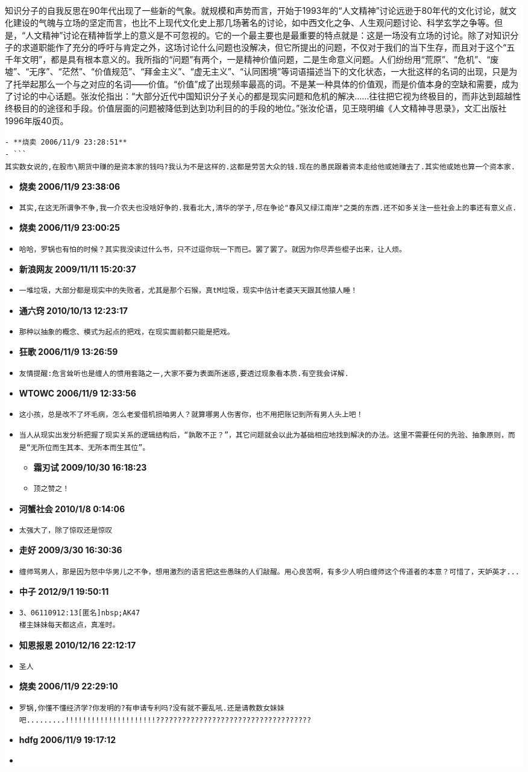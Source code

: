    知识分子的自我反思在90年代出现了一些新的气象。就规模和声势而言，开始于1993年的“人文精神”讨论远逊于80年代的文化讨论，就文化建设的气魄与立场的坚定而言，也比不上现代文化史上那几场著名的讨论，如中西文化之争、人生观问题讨论、科学玄学之争等。但是，“人文精神”讨论在精神哲学上的意义是不可忽视的。它的一个最主要也是最重要的特点就是：这是一场没有立场的讨论。除了对知识分子的求道职能作了充分的呼吁与肯定之外，这场讨论什么问题也没解决，但它所提出的问题，不仅对于我们的当下生存，而且对于这个“五千年文明”，都是具有根本意义的。我所指的“问题”有两个，一是精神价值问题，二是生命意义问题。人们纷纷用“荒原”、“危机”、“废墟”、“无序”、“茫然”、“价值规范”、“拜金主义”、“虚无主义”、“认同困境”等词语描述当下的文化状态，一大批这样的名词的出现，只是为了托举起那么一个与之对应的名词――价值。“价值”成了出现频率最高的词。不是某一种具体的价值观，而是价值本身的空缺和需要，成为了讨论的中心话题。张汝伦指出：“大部分近代中国知识分子关心的都是现实问题和危机的解决……往往把它视为终极目的，而非达到超越性终极目的的途径和手段。价值层面的问题被降低到达到功利目的的手段的地位。”张汝伦语，见王晓明编《人文精神寻思录》，文汇出版社1996年版40页。
  ```
- **烧卖 2006/11/9 23:28:51**
- ```
  其实数女说的,在股市\期货中赚的是资本家的钱吗?我认为不是这样的.这都是劳苦大众的钱.现在的愚民跟着资本走给他或她赚去了.其实他或她也算一个资本家.
  ```
- **烧卖 2006/11/9 23:38:06**
- ```
  其实,在这无所谓争不争,我一介农夫也没啥好争的.我看北大,清华的学子,尽在争论"春风又绿江南岸"之类的东西.还不如多关注一些社会上的事还有意义点.
  ```
- **烧卖 2006/11/9 23:00:25**
- ```
  哈哈，罗锅也有怕的时候？其实我没读过什么书，只不过逗你玩一下而已。罢了罢了。就因为你尽弄些棍子出来，让人烦。
  ```
- **新浪网友 2009/11/11 15:20:37**
- ```
  一堆垃圾，大部分都是现实中的失败者，尤其是那个石猴，真tM垃圾，现实中估计老婆天天跟其他猿人睡！
  ```
- **通六窍 2010/10/13 12:23:17**
- ```
  那种以抽象的概念、模式为起点的把戏，在现实面前都只能是把戏。
  ```
- **狂歌 2006/11/9 13:26:59**
- ```
  友情提醒:危言耸听也是缠人的惯用套路之一,大家不要为表面所迷惑,要透过现象看本质.有空我会详解.
  ```
- **WTOWC 2006/11/9 12:33:56**
- ```
  这小孩，总是改不了坏毛病，怎么老爱借机损咱男人？就算哪男人伤害你，也不用把账记到所有男人头上吧！
  ```
- ```
  当人从现实出发分析把握了现实关系的逻辑结构后，“孰敢不正？”，其它问题就会以此为基础相应地找到解决的办法。这里不需要任何的先验、抽象原则，而是“无所位而生其本、无所本而生其位”。
  ```
   - **霜刃试 2009/10/30 16:18:23**
   - ```
     顶之赞之！
     ```
- **河蟹社会 2010/1/8 0:14:06**
- ```
  太强大了，除了惊叹还是惊叹
  ```
- **走好 2009/3/30 16:30:36**
- ```
  缠师骂男人，那是因为怒中华男儿之不争，想用激烈的语言把这些愚昧的人们敲醒。用心良苦啊，有多少人明白缠师这个传道者的本意？可惜了，天妒英才...
  ```
- **中子 2012/9/1 19:50:11**
- ```
  3、06110912:13[匿名]nbsp;AK47
  楼主妹妹每天都这点，真准时。
  ```
- **知恩报恩 2010/12/16 22:12:17**
- ```
  圣人
  ```
- **烧卖 2006/11/9 22:29:10**
- ```
  罗锅,你懂不懂经济学?你发明的?有申请专利吗?没有就不要乱吼.还是请教数女妹妹吧.........!!!!!!!!!!!!!!!!!!!!!????????????????????????????????????
  ```
- **hdfg 2006/11/9 19:17:12**
- ```